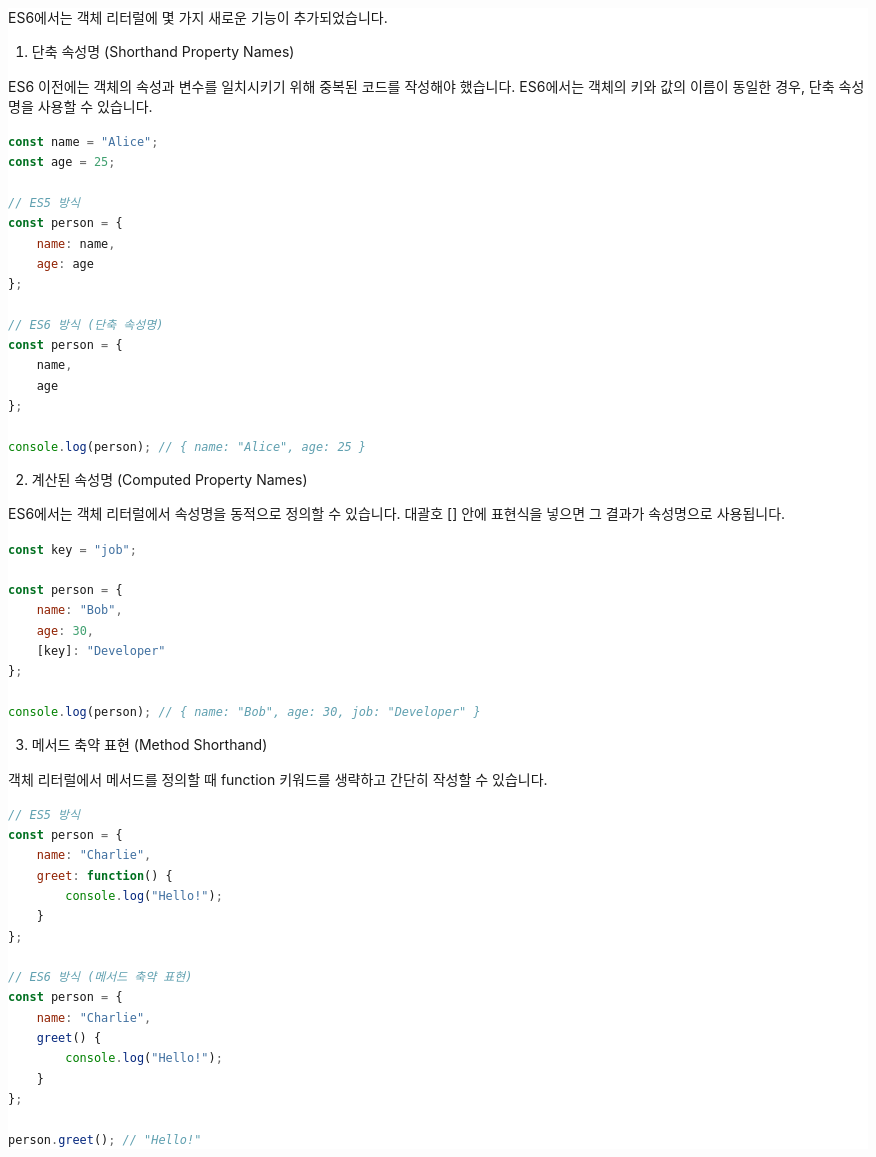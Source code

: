 ES6에서는 객체 리터럴에 몇 가지 새로운 기능이 추가되었습니다.

1) 단축 속성명 (Shorthand Property Names)

ES6 이전에는 객체의 속성과 변수를 일치시키기 위해 중복된 코드를 작성해야 했습니다. ES6에서는 객체의 키와 값의 이름이 동일한 경우, 단축 속성명을 사용할 수 있습니다.

```javascript
const name = "Alice";
const age = 25;

// ES5 방식
const person = {
    name: name,
    age: age
};

// ES6 방식 (단축 속성명)
const person = {
    name,
    age
};

console.log(person); // { name: "Alice", age: 25 }
```

2) 계산된 속성명 (Computed Property Names)

ES6에서는 객체 리터럴에서 속성명을 동적으로 정의할 수 있습니다. 대괄호 [] 안에 표현식을 넣으면 그 결과가 속성명으로 사용됩니다.

```javascript
const key = "job";

const person = {
    name: "Bob",
    age: 30,
    [key]: "Developer"
};

console.log(person); // { name: "Bob", age: 30, job: "Developer" }
```

3) 메서드 축약 표현 (Method Shorthand)

객체 리터럴에서 메서드를 정의할 때 function 키워드를 생략하고 간단히 작성할 수 있습니다.

```javascript
// ES5 방식
const person = {
    name: "Charlie",
    greet: function() {
        console.log("Hello!");
    }
};

// ES6 방식 (메서드 축약 표현)
const person = {
    name: "Charlie",
    greet() {
        console.log("Hello!");
    }
};

person.greet(); // "Hello!"
```
